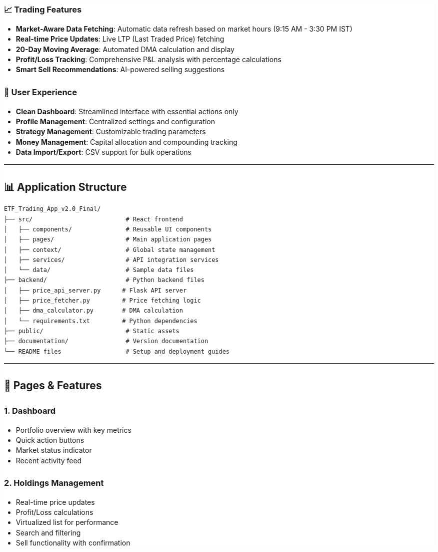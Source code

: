 ### **📈 Trading Features**
- **Market-Aware Data Fetching**: Automatic data refresh based on market hours (9:15 AM - 3:30 PM IST)
- **Real-time Price Updates**: Live LTP (Last Traded Price) fetching
- **20-Day Moving Average**: Automated DMA calculation and display
- **Profit/Loss Tracking**: Comprehensive P&L analysis with percentage calculations
- **Smart Sell Recommendations**: AI-powered selling suggestions

### **🎯 User Experience**
- **Clean Dashboard**: Streamlined interface with essential actions only
- **Profile Management**: Centralized settings and configuration
- **Strategy Management**: Customizable trading parameters
- **Money Management**: Capital allocation and compounding tracking
- **Data Import/Export**: CSV support for bulk operations

---

## 📊 **Application Structure**

```
ETF_Trading_App_v2.0_Final/
├── src/                          # React frontend
│   ├── components/               # Reusable UI components
│   ├── pages/                    # Main application pages
│   ├── context/                  # Global state management
│   ├── services/                 # API integration services
│   └── data/                     # Sample data files
├── backend/                      # Python backend files
│   ├── price_api_server.py      # Flask API server
│   ├── price_fetcher.py         # Price fetching logic
│   ├── dma_calculator.py        # DMA calculation
│   └── requirements.txt         # Python dependencies
├── public/                       # Static assets
├── documentation/                # Version documentation
└── README files                  # Setup and deployment guides
```

---

## 🎨 **Pages & Features**

### **1. Dashboard**
- Portfolio overview with key metrics
- Quick action buttons
- Market status indicator
- Recent activity feed

### **2. Holdings Management**
- Real-time price updates
- Profit/Loss calculations
- Virtualized list for performance
- Search and filtering
- Sell functionality with confirmation
